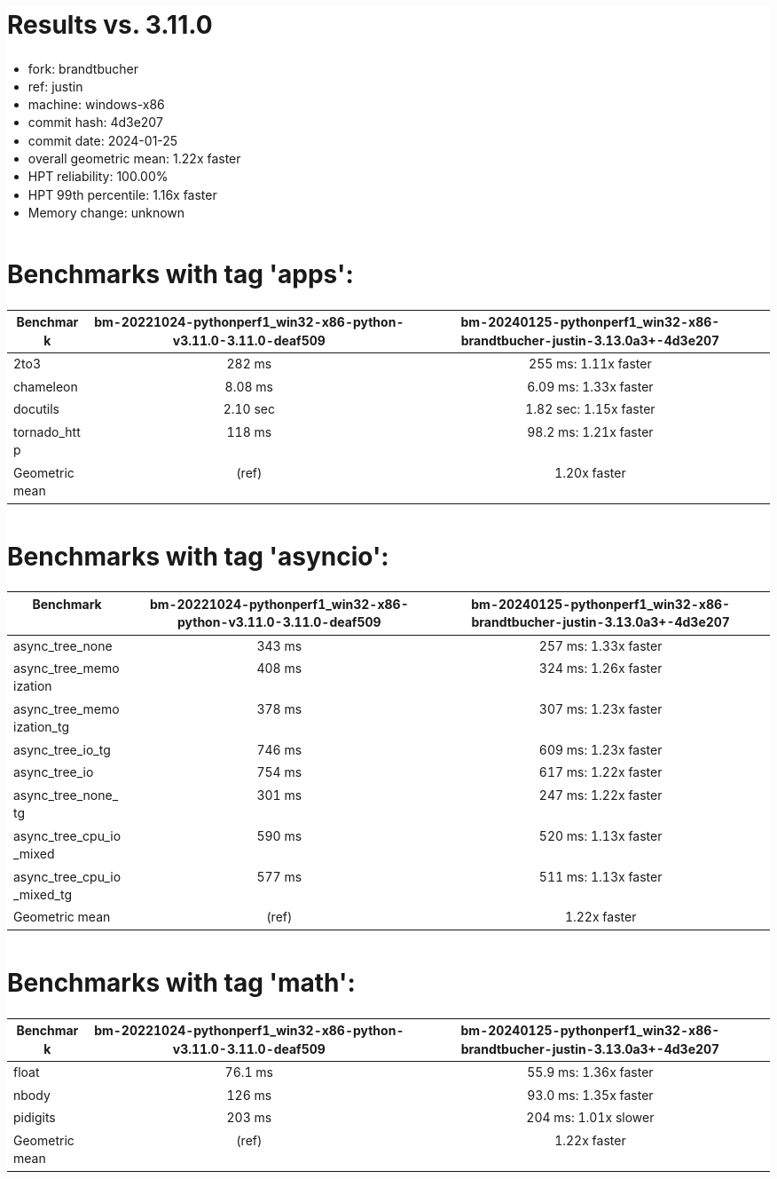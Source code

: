 
# Results vs. 3.11.0

- fork: brandtbucher
- ref: justin
- machine: windows-x86
- commit hash: 4d3e207
- commit date: 2024-01-25
- overall geometric mean: 1.22x faster
- HPT reliability: 100.00%
- HPT 99th percentile: 1.16x faster
- Memory change: unknown

Benchmarks with tag 'apps':
===========================

| Benchmark      | bm-20221024-pythonperf1_win32-x86-python-v3.11.0-3.11.0-deaf509 | bm-20240125-pythonperf1_win32-x86-brandtbucher-justin-3.13.0a3+-4d3e207 |
|----------------|:---------------------------------------------------------------:|:-----------------------------------------------------------------------:|
| 2to3           | 282 ms                                                          | 255 ms: 1.11x faster                                                    |
| chameleon      | 8.08 ms                                                         | 6.09 ms: 1.33x faster                                                   |
| docutils       | 2.10 sec                                                        | 1.82 sec: 1.15x faster                                                  |
| tornado_http   | 118 ms                                                          | 98.2 ms: 1.21x faster                                                   |
| Geometric mean | (ref)                                                           | 1.20x faster                                                            |

Benchmarks with tag 'asyncio':
==============================

| Benchmark                  | bm-20221024-pythonperf1_win32-x86-python-v3.11.0-3.11.0-deaf509 | bm-20240125-pythonperf1_win32-x86-brandtbucher-justin-3.13.0a3+-4d3e207 |
|----------------------------|:---------------------------------------------------------------:|:-----------------------------------------------------------------------:|
| async_tree_none            | 343 ms                                                          | 257 ms: 1.33x faster                                                    |
| async_tree_memoization     | 408 ms                                                          | 324 ms: 1.26x faster                                                    |
| async_tree_memoization_tg  | 378 ms                                                          | 307 ms: 1.23x faster                                                    |
| async_tree_io_tg           | 746 ms                                                          | 609 ms: 1.23x faster                                                    |
| async_tree_io              | 754 ms                                                          | 617 ms: 1.22x faster                                                    |
| async_tree_none_tg         | 301 ms                                                          | 247 ms: 1.22x faster                                                    |
| async_tree_cpu_io_mixed    | 590 ms                                                          | 520 ms: 1.13x faster                                                    |
| async_tree_cpu_io_mixed_tg | 577 ms                                                          | 511 ms: 1.13x faster                                                    |
| Geometric mean             | (ref)                                                           | 1.22x faster                                                            |

Benchmarks with tag 'math':
===========================

| Benchmark      | bm-20221024-pythonperf1_win32-x86-python-v3.11.0-3.11.0-deaf509 | bm-20240125-pythonperf1_win32-x86-brandtbucher-justin-3.13.0a3+-4d3e207 |
|----------------|:---------------------------------------------------------------:|:-----------------------------------------------------------------------:|
| float          | 76.1 ms                                                         | 55.9 ms: 1.36x faster                                                   |
| nbody          | 126 ms                                                          | 93.0 ms: 1.35x faster                                                   |
| pidigits       | 203 ms                                                          | 204 ms: 1.01x slower                                                    |
| Geometric mean | (ref)                                                           | 1.22x faster                                                            |
